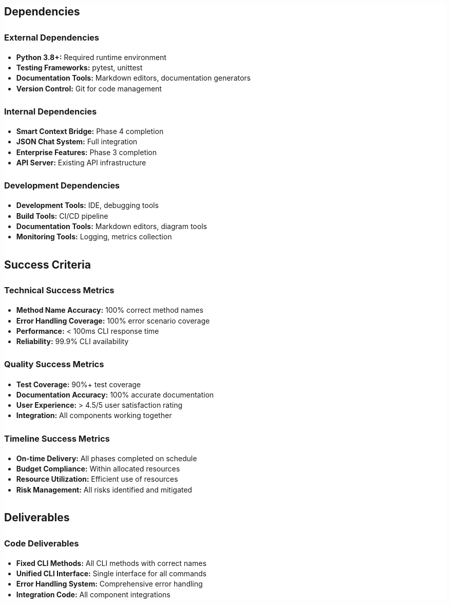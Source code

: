 ## Dependencies

### External Dependencies
- **Python 3.8+:** Required runtime environment
- **Testing Frameworks:** pytest, unittest
- **Documentation Tools:** Markdown editors, documentation generators
- **Version Control:** Git for code management

### Internal Dependencies
- **Smart Context Bridge:** Phase 4 completion
- **JSON Chat System:** Full integration
- **Enterprise Features:** Phase 3 completion
- **API Server:** Existing API infrastructure

### Development Dependencies
- **Development Tools:** IDE, debugging tools
- **Build Tools:** CI/CD pipeline
- **Documentation Tools:** Markdown editors, diagram tools
- **Monitoring Tools:** Logging, metrics collection

## Success Criteria

### Technical Success Metrics
- **Method Name Accuracy:** 100% correct method names
- **Error Handling Coverage:** 100% error scenario coverage
- **Performance:** < 100ms CLI response time
- **Reliability:** 99.9% CLI availability

### Quality Success Metrics
- **Test Coverage:** 90%+ test coverage
- **Documentation Accuracy:** 100% accurate documentation
- **User Experience:** > 4.5/5 user satisfaction rating
- **Integration:** All components working together

### Timeline Success Metrics
- **On-time Delivery:** All phases completed on schedule
- **Budget Compliance:** Within allocated resources
- **Resource Utilization:** Efficient use of resources
- **Risk Management:** All risks identified and mitigated

## Deliverables

### Code Deliverables
- **Fixed CLI Methods:** All CLI methods with correct names
- **Unified CLI Interface:** Single interface for all commands
- **Error Handling System:** Comprehensive error handling
- **Integration Code:** All component integrations

